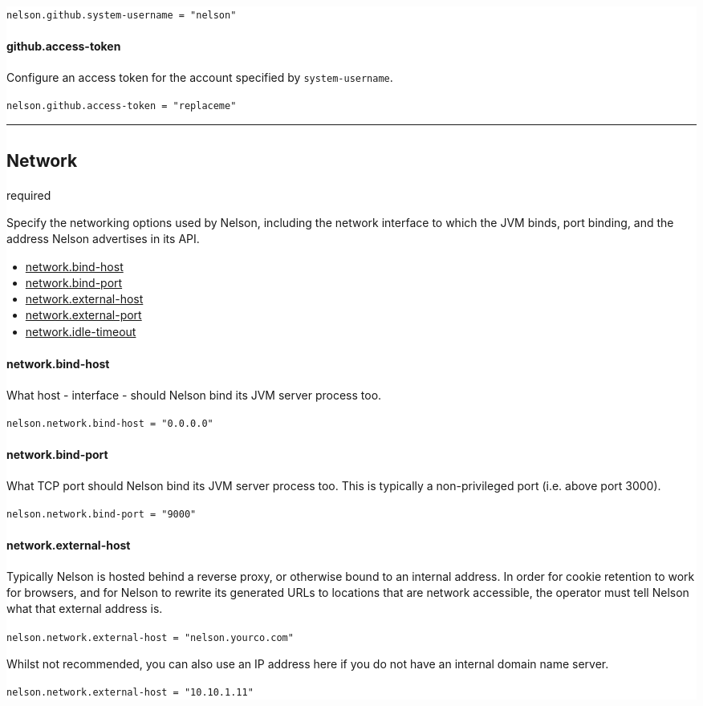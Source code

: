 ```
nelson.github.system-username = "nelson"
```

#### github.access-token

Configure an access token for the account specified by `system-username`.

```
nelson.github.access-token = "replaceme"
```

----

## Network

<span class="badge badge-warning">required</span>

Specify the networking options used by Nelson, including the network interface to which the JVM binds, port binding, and the address Nelson advertises in its API.

* [network.bind-host](#network-bind-host)
* [network.bind-port](#network-bind-port)
* [network.external-host](#network-external-host)
* [network.external-port](#network-external-port)
* [network.idle-timeout](#network-idle-timeout)

#### network.bind-host

What host - interface - should Nelson bind its JVM server process too.

```
nelson.network.bind-host = "0.0.0.0"
```

#### network.bind-port

What TCP port should Nelson bind its JVM server process too. This is typically a non-privileged port (i.e. above port 3000).

```
nelson.network.bind-port = "9000"
```

#### network.external-host

Typically Nelson is hosted behind a reverse proxy, or otherwise bound to an internal address. In order for cookie retention to work for browsers, and for Nelson to rewrite its generated URLs to locations that are network accessible, the operator must tell Nelson what that external address is.

```
nelson.network.external-host = "nelson.yourco.com"
```

Whilst not recommended, you can also use an IP address here if you do not have an internal domain name server.

```
nelson.network.external-host = "10.10.1.11"
```

